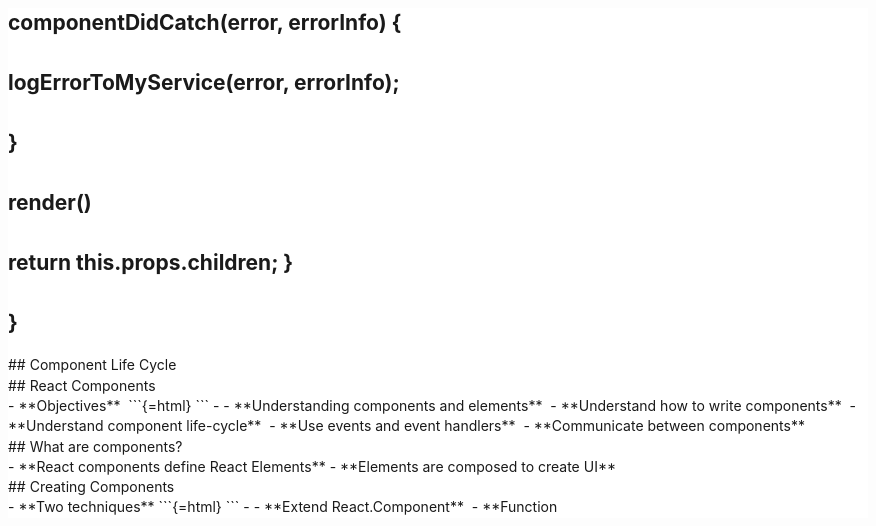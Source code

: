 ## componentDidCatch(error, errorInfo) {
## logErrorToMyService(error, errorInfo);
## }
## render()
## return this.props.children; }
## }
</div>
<div>
</div>
<div>
</div>
<div>
## Component Life Cycle
</div>
<div>
</div>
<div>
</div>
<div>
## React Components
</div>
<div>
- **Objectives** 
```{=html}
```
-   - **Understanding
        components and elements** 
    - **Understand
        how to write components** 
    - **Understand
        component life-cycle** 
    - **Use
        events and event handlers** 
    - **Communicate
        between components** 
</div>
<div>
</div>
<div>
</div>
<div>
## What are components?
</div>
<div>
- **React components define React Elements**
- **Elements are composed to create UI** </div> <div> </div> <div> </div> <div>
## Creating Components
</div>
<div>
- **Two techniques** ```{=html} ```
-   - **Extend
        React.Component** 
    - **Function